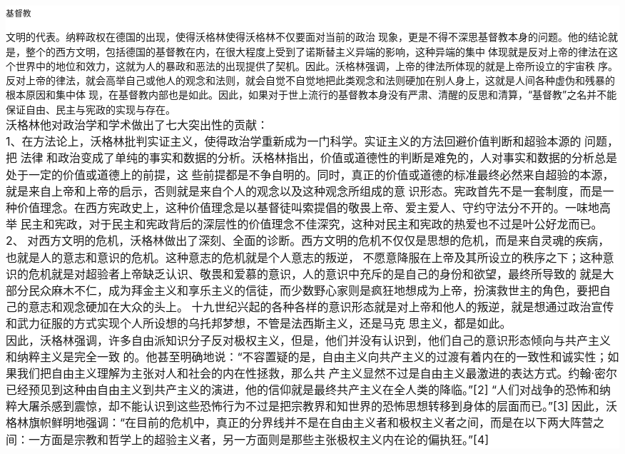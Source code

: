     基督教
   </span>
   文明的代表。纳粹政权在德国的出现，使得沃格林使得沃格林不仅要面对当前的政治 现象，更是不得不深思基督教本身的问题。他的结论就是，整个的西方文明，包括德国的基督教在内，在很大程度上受到了诺斯替主义异端的影响，这种异端的集中 体现就是反对上帝的律法在这个世界中的地位和效力，这就为人的暴政和恶法的出现提供了契机。因此。沃格林强调，上帝的律法所体现的就是上帝所设立的宇宙秩 序。反对上帝的律法，就会高举自己或他人的观念和法则，就会自觉不自觉地把此类观念和法则硬加在别人身上，这就是人间各种虚伪和残暴的根本原因和集中体 现，在基督教内部也是如此。因此，如果对于世上流行的基督教本身没有严肃、清醒的反思和清算，“基督教”之名并不能保证自由、民主与宪政的实现与存在。
  </span>
 </div>
 <div>
 </div>
 <div>
  <span style="font-size: 12pt;">
  </span>
 </div>
 <div>
  <span style="font-size: 12pt;">
   沃格林他对政治学和学术做出了七大突出性的贡献：
  </span>
 </div>
 <div>
  <span style="font-size: 12pt;">
  </span>
 </div>
 <div>
  <span style="font-size: 12pt;">
   1、在方法论上，沃格林批判实证主义，使得政治学重新成为一门科学。实证主义的方法回避价值判断和超验本源的 问题，把
   <span class="t_tag">
    法律
   </span>
   和政治变成了单纯的事实和数据的分析。沃格林指出，价值或道德性的判断是难免的，人对事实和数据的分析总是处于一定的价值或道德上的前提，这 些前提都是不争自明的。同时，真正的价值或道德的标准最终必然来自超验的本源，就是来自上帝和上帝的启示，否则就是来自个人的观念以及这种观念所组成的意 识形态。宪政首先不是一套制度，而是一种价值理念。在西方宪政史上，这种价值理念是以基督徒叫索提倡的敬畏上帝、爱主爱人、守约守法分不开的。一味地高举 民主和宪政，对于民主和宪政背后的深层性的价值理念不佳深究，这种对民主和宪政的热爱也不过是叶公好龙而已。
  </span>
 </div>
 <div>
  <span style="font-size: 12pt;">
  </span>
 </div>
 <div>
  <span style="font-size: 12pt;">
  </span>
 </div>
 <div>
  <span style="font-size: 12pt;">
   2、 对西方文明的危机，沃格林做出了深刻、全面的诊断。西方文明的危机不仅仅是思想的危机，而是来自灵魂的疾病，也就是人的意志和意识的危机。这种意志的危机就是个人意志的叛逆， 不愿意降服在上帝及其所设立的秩序之下；这种意识的危机就是对超验者上帝缺乏认识、敬畏和爱慕的意识，人的意识中充斥的是自己的身份和欲望，最终所导致的 就是大部分民众麻木不仁，成为拜金主义和享乐主义的信徒，而少数野心家则是疯狂地想成为上帝，扮演救世主的角色，要把自己的意志和观念硬加在大众的头上。 十九世纪兴起的各种各样的意识形态就是对上帝和他人的叛逆，就是想通过政治宣传和武力征服的方式实现个人所设想的乌托邦梦想，不管是法西斯主义，还是马克 思主义，都是如此。
  </span>
 </div>
 <div>
 </div>
 <div>
  <span style="font-size: 12pt;">
   因此，沃格林强调，许多自由派知识分子反对极权主义，但是，他们并没有认识到，他们自己的意识形态倾向与共产主义和纳粹主义是完全一致 的。他甚至明确地说：“不容置疑的是，自由主义向共产主义的过渡有着内在的一致性和诚实性；如果我们把自由主义理解为主张对人和社会的内在性拯救，那么共 产主义显然不过是自由主义最激进的表达方式。约翰·密尔已经预见到这种由自由主义到共产主义的演进，他的信仰就是最终共产主义在全人类的降临。”[2] “人们对战争的恐怖和纳粹大屠杀感到震惊，却不能认识到这些恐怖行为不过是把宗教界和知世界的恐怖思想转移到身体的层面而已。”[3] 因此，沃格林旗帜鲜明地强调：“在目前的危机中，真正的分界线并不是在自由主义者和极权主义者之间，而是在以下两大阵营之间：一方面是宗教和哲学上的超验主义者，另一方面则是那些主张极权主义内在论的偏执狂。”[4]
  </span>
 </div>
 <div>
 </div>
 <div>
  <span style="font-size: 12pt;">